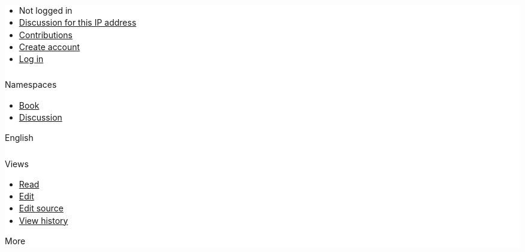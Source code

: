 
* Not logged in
* [Discussion for this IP address](/wiki/Special:MyTalk "Discussion about edits from this IP address [n]")
* [Contributions](/wiki/Special:MyContributions "A list of edits made from this IP address [y]")
* [Create account](/w/index.php?title=Special:CreateAccount&returnto=Field+Repairs+of+Tractors+and+Trailers+for+the+Driver%2FPrintable+version "You are encouraged to create an account and log in; however, it is not mandatory")
* [Log in](/w/index.php?title=Special:UserLogin&returnto=Field+Repairs+of+Tractors+and+Trailers+for+the+Driver%2FPrintable+version "You are encouraged to log in; however, it is not mandatory [o]")






### 

 Namespaces



* [Book](/wiki/Field_Repairs_of_Tractors_and_Trailers_for_the_Driver/Printable_version "View the content page [c]")
* [Discussion](/w/index.php?title=Talk:Field_Repairs_of_Tractors_and_Trailers_for_the_Driver/Printable_version&action=edit&redlink=1 "Discussion about the content page (does not exist) [t]")








 English
 









### 

 Views



* [Read](/wiki/Field_Repairs_of_Tractors_and_Trailers_for_the_Driver/Printable_version)
* [Edit](/w/index.php?title=Field_Repairs_of_Tractors_and_Trailers_for_the_Driver/Printable_version&veaction=edit "Edit this page [v]")
* [Edit source](/w/index.php?title=Field_Repairs_of_Tractors_and_Trailers_for_the_Driver/Printable_version&action=edit "Edit this page [e]")
* [View history](/w/index.php?title=Field_Repairs_of_Tractors_and_Trailers_for_the_Driver/Printable_version&action=history "Past revisions of this page [h]")








 More
 


